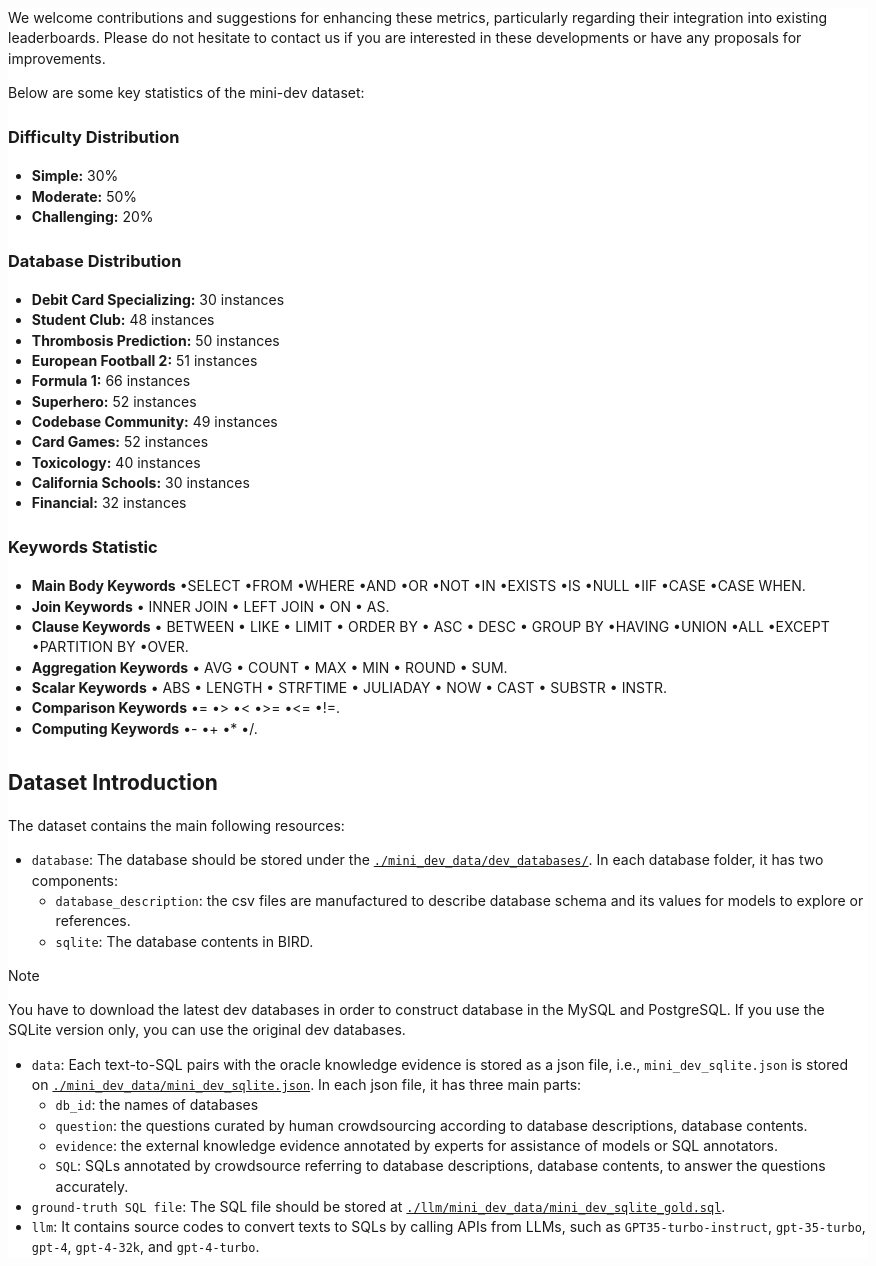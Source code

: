 We welcome contributions and suggestions for enhancing these metrics, particularly regarding their integration into existing leaderboards. Please do not hesitate to contact us if you are interested in these developments or have any proposals for improvements.


Below are some key statistics of the mini-dev dataset:

### Difficulty Distribution
- **Simple:** 30%
- **Moderate:** 50%
- **Challenging:** 20%

### Database Distribution
- **Debit Card Specializing:** 30 instances
- **Student Club:** 48 instances
- **Thrombosis Prediction:** 50 instances
- **European Football 2:** 51 instances
- **Formula 1:** 66 instances
- **Superhero:** 52 instances
- **Codebase Community:** 49 instances
- **Card Games:** 52 instances
- **Toxicology:** 40 instances
- **California Schools:** 30 instances
- **Financial:** 32 instances

### Keywords Statistic

- **Main Body Keywords** •SELECT •FROM •WHERE •AND •OR •NOT •IN •EXISTS •IS •NULL •IIF •CASE •CASE WHEN.
- **Join Keywords** • INNER JOIN • LEFT JOIN • ON • AS.
- **Clause Keywords** • BETWEEN • LIKE • LIMIT • ORDER BY • ASC • DESC • GROUP BY •HAVING •UNION •ALL •EXCEPT •PARTITION BY •OVER.
- **Aggregation Keywords** • AVG • COUNT • MAX • MIN • ROUND • SUM.
- **Scalar Keywords** • ABS • LENGTH • STRFTIME • JULIADAY • NOW • CAST • SUBSTR • INSTR.
- **Comparison Keywords** •= •> •< •>= •<= •!=.
- **Computing Keywords** •- •+ •* •/.

## Dataset Introduction

The dataset contains the main following resources:

- `database`: The database should be stored under the [`./mini_dev_data/dev_databases/`](./mini_dev_data/dev_databases/). In each database folder, it has two components:
  - `database_description`: the csv files are manufactured to describe database schema and its values for models to explore or references.
  - `sqlite`: The database contents in BIRD.
> [!NOTE] 
> You have to download the latest dev databases in order to construct database in the MySQL and PostgreSQL. If you use the SQLite version only, you can use the original dev databases.
- `data`: Each text-to-SQL pairs with the oracle knowledge evidence is stored as a json file, i.e., `mini_dev_sqlite.json` is stored on [`./mini_dev_data/mini_dev_sqlite.json`](./mini_dev_data/mini_dev_sqlite.json). In each json file, it has three main parts:
  - `db_id`: the names of databases
  - `question`: the questions curated by human crowdsourcing according to database descriptions, database contents.
  - `evidence`: the external knowledge evidence annotated by experts for assistance of models or SQL annotators.
  - `SQL`: SQLs annotated by crowdsource referring to database descriptions, database contents, to answer the questions accurately.
- `ground-truth SQL file`: The SQL file should be stored at [`./llm/mini_dev_data/mini_dev_sqlite_gold.sql`](./llm/mini_dev_data/mini_dev_sqlite_gold.sql).
- `llm`: It contains source codes to convert texts to SQLs by calling APIs from LLMs, such as  `GPT35-turbo-instruct`, `gpt-35-turbo`, `gpt-4`, `gpt-4-32k`, and `gpt-4-turbo`.
